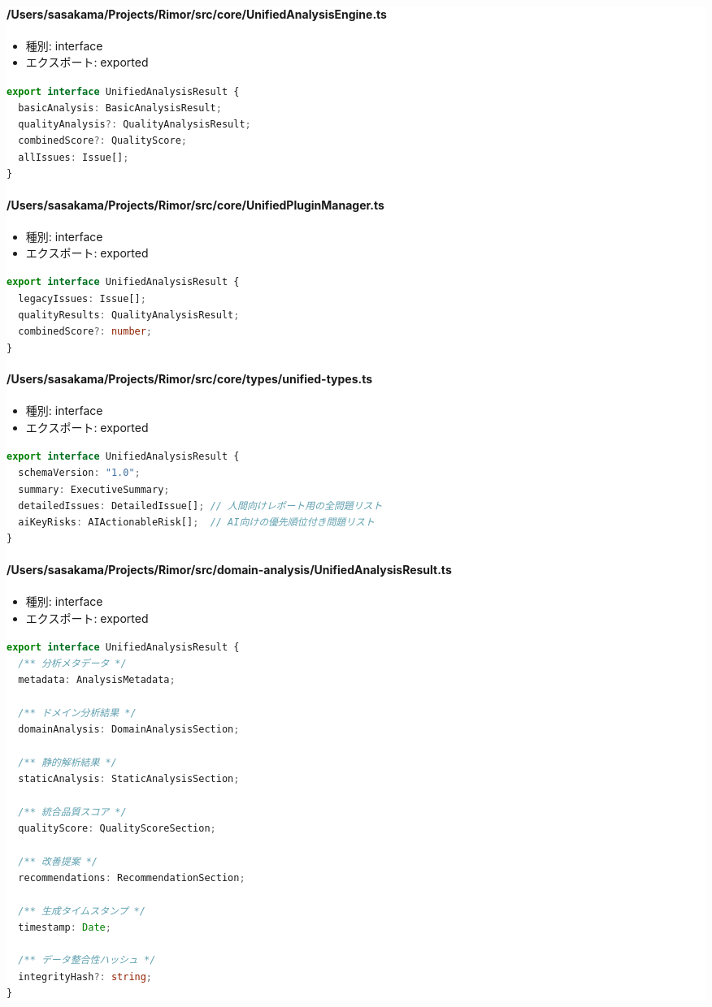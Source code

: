 #### /Users/sasakama/Projects/Rimor/src/core/UnifiedAnalysisEngine.ts
- 種別: interface
- エクスポート: exported
```typescript
export interface UnifiedAnalysisResult {
  basicAnalysis: BasicAnalysisResult;
  qualityAnalysis?: QualityAnalysisResult;
  combinedScore?: QualityScore;
  allIssues: Issue[];
}
```

#### /Users/sasakama/Projects/Rimor/src/core/UnifiedPluginManager.ts
- 種別: interface
- エクスポート: exported
```typescript
export interface UnifiedAnalysisResult {
  legacyIssues: Issue[];
  qualityResults: QualityAnalysisResult;
  combinedScore?: number;
}
```

#### /Users/sasakama/Projects/Rimor/src/core/types/unified-types.ts
- 種別: interface
- エクスポート: exported
```typescript
export interface UnifiedAnalysisResult {
  schemaVersion: "1.0";
  summary: ExecutiveSummary;
  detailedIssues: DetailedIssue[]; // 人間向けレポート用の全問題リスト
  aiKeyRisks: AIActionableRisk[];  // AI向けの優先順位付き問題リスト
}
```

#### /Users/sasakama/Projects/Rimor/src/domain-analysis/UnifiedAnalysisResult.ts
- 種別: interface
- エクスポート: exported
```typescript
export interface UnifiedAnalysisResult {
  /** 分析メタデータ */
  metadata: AnalysisMetadata;
  
  /** ドメイン分析結果 */
  domainAnalysis: DomainAnalysisSection;
  
  /** 静的解析結果 */
  staticAnalysis: StaticAnalysisSection;
  
  /** 統合品質スコア */
  qualityScore: QualityScoreSection;
  
  /** 改善提案 */
  recommendations: RecommendationSection;
  
  /** 生成タイムスタンプ */
  timestamp: Date;
  
  /** データ整合性ハッシュ */
  integrityHash?: string;
}
```